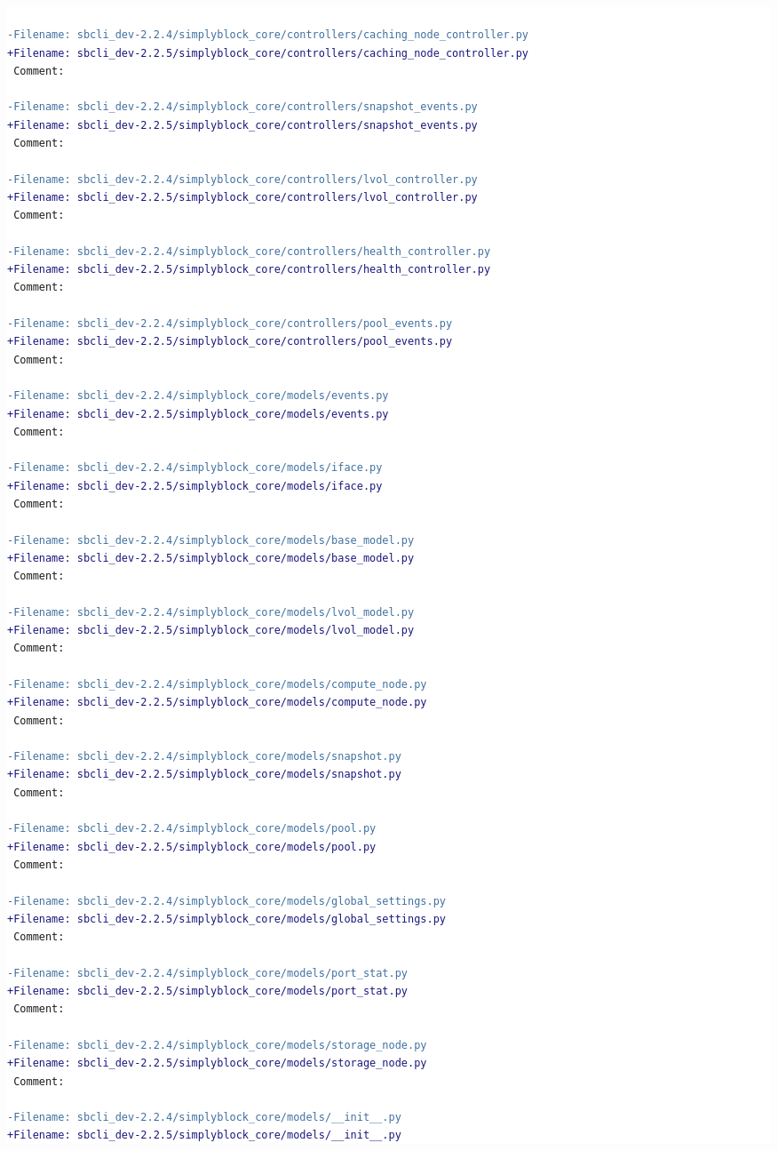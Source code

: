 ```diff
 
-Filename: sbcli_dev-2.2.4/simplyblock_core/controllers/caching_node_controller.py
+Filename: sbcli_dev-2.2.5/simplyblock_core/controllers/caching_node_controller.py
 Comment: 
 
-Filename: sbcli_dev-2.2.4/simplyblock_core/controllers/snapshot_events.py
+Filename: sbcli_dev-2.2.5/simplyblock_core/controllers/snapshot_events.py
 Comment: 
 
-Filename: sbcli_dev-2.2.4/simplyblock_core/controllers/lvol_controller.py
+Filename: sbcli_dev-2.2.5/simplyblock_core/controllers/lvol_controller.py
 Comment: 
 
-Filename: sbcli_dev-2.2.4/simplyblock_core/controllers/health_controller.py
+Filename: sbcli_dev-2.2.5/simplyblock_core/controllers/health_controller.py
 Comment: 
 
-Filename: sbcli_dev-2.2.4/simplyblock_core/controllers/pool_events.py
+Filename: sbcli_dev-2.2.5/simplyblock_core/controllers/pool_events.py
 Comment: 
 
-Filename: sbcli_dev-2.2.4/simplyblock_core/models/events.py
+Filename: sbcli_dev-2.2.5/simplyblock_core/models/events.py
 Comment: 
 
-Filename: sbcli_dev-2.2.4/simplyblock_core/models/iface.py
+Filename: sbcli_dev-2.2.5/simplyblock_core/models/iface.py
 Comment: 
 
-Filename: sbcli_dev-2.2.4/simplyblock_core/models/base_model.py
+Filename: sbcli_dev-2.2.5/simplyblock_core/models/base_model.py
 Comment: 
 
-Filename: sbcli_dev-2.2.4/simplyblock_core/models/lvol_model.py
+Filename: sbcli_dev-2.2.5/simplyblock_core/models/lvol_model.py
 Comment: 
 
-Filename: sbcli_dev-2.2.4/simplyblock_core/models/compute_node.py
+Filename: sbcli_dev-2.2.5/simplyblock_core/models/compute_node.py
 Comment: 
 
-Filename: sbcli_dev-2.2.4/simplyblock_core/models/snapshot.py
+Filename: sbcli_dev-2.2.5/simplyblock_core/models/snapshot.py
 Comment: 
 
-Filename: sbcli_dev-2.2.4/simplyblock_core/models/pool.py
+Filename: sbcli_dev-2.2.5/simplyblock_core/models/pool.py
 Comment: 
 
-Filename: sbcli_dev-2.2.4/simplyblock_core/models/global_settings.py
+Filename: sbcli_dev-2.2.5/simplyblock_core/models/global_settings.py
 Comment: 
 
-Filename: sbcli_dev-2.2.4/simplyblock_core/models/port_stat.py
+Filename: sbcli_dev-2.2.5/simplyblock_core/models/port_stat.py
 Comment: 
 
-Filename: sbcli_dev-2.2.4/simplyblock_core/models/storage_node.py
+Filename: sbcli_dev-2.2.5/simplyblock_core/models/storage_node.py
 Comment: 
 
-Filename: sbcli_dev-2.2.4/simplyblock_core/models/__init__.py
+Filename: sbcli_dev-2.2.5/simplyblock_core/models/__init__.py
```